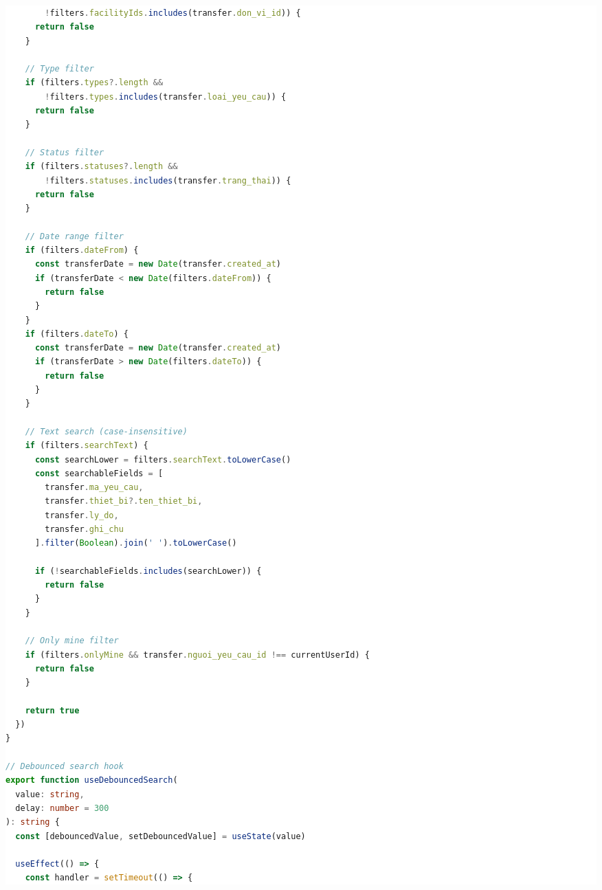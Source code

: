 ```typescript
        !filters.facilityIds.includes(transfer.don_vi_id)) {
      return false
    }
    
    // Type filter
    if (filters.types?.length && 
        !filters.types.includes(transfer.loai_yeu_cau)) {
      return false
    }
    
    // Status filter
    if (filters.statuses?.length && 
        !filters.statuses.includes(transfer.trang_thai)) {
      return false
    }
    
    // Date range filter
    if (filters.dateFrom) {
      const transferDate = new Date(transfer.created_at)
      if (transferDate < new Date(filters.dateFrom)) {
        return false
      }
    }
    if (filters.dateTo) {
      const transferDate = new Date(transfer.created_at)
      if (transferDate > new Date(filters.dateTo)) {
        return false
      }
    }
    
    // Text search (case-insensitive)
    if (filters.searchText) {
      const searchLower = filters.searchText.toLowerCase()
      const searchableFields = [
        transfer.ma_yeu_cau,
        transfer.thiet_bi?.ten_thiet_bi,
        transfer.ly_do,
        transfer.ghi_chu
      ].filter(Boolean).join(' ').toLowerCase()
      
      if (!searchableFields.includes(searchLower)) {
        return false
      }
    }
    
    // Only mine filter
    if (filters.onlyMine && transfer.nguoi_yeu_cau_id !== currentUserId) {
      return false
    }
    
    return true
  })
}

// Debounced search hook
export function useDebouncedSearch(
  value: string,
  delay: number = 300
): string {
  const [debouncedValue, setDebouncedValue] = useState(value)
  
  useEffect(() => {
    const handler = setTimeout(() => {
```